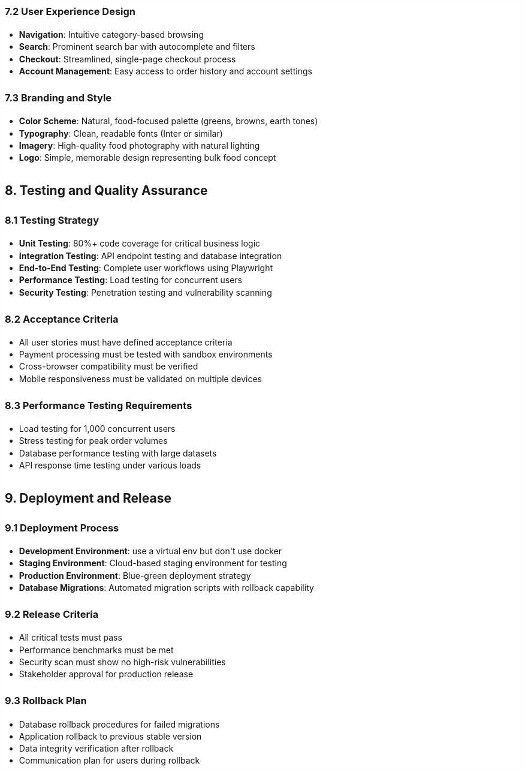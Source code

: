 ### 7.2 User Experience Design
- **Navigation**: Intuitive category-based browsing
- **Search**: Prominent search bar with autocomplete and filters
- **Checkout**: Streamlined, single-page checkout process
- **Account Management**: Easy access to order history and account settings

### 7.3 Branding and Style
- **Color Scheme**: Natural, food-focused palette (greens, browns, earth tones)
- **Typography**: Clean, readable fonts (Inter or similar)
- **Imagery**: High-quality food photography with natural lighting
- **Logo**: Simple, memorable design representing bulk food concept

## 8. Testing and Quality Assurance

### 8.1 Testing Strategy
- **Unit Testing**: 80%+ code coverage for critical business logic
- **Integration Testing**: API endpoint testing and database integration
- **End-to-End Testing**: Complete user workflows using Playwright
- **Performance Testing**: Load testing for concurrent users
- **Security Testing**: Penetration testing and vulnerability scanning

### 8.2 Acceptance Criteria
- All user stories must have defined acceptance criteria
- Payment processing must be tested with sandbox environments
- Cross-browser compatibility must be verified
- Mobile responsiveness must be validated on multiple devices

### 8.3 Performance Testing Requirements
- Load testing for 1,000 concurrent users
- Stress testing for peak order volumes
- Database performance testing with large datasets
- API response time testing under various loads

## 9. Deployment and Release

### 9.1 Deployment Process
- **Development Environment**: use a virtual env but don't use docker
- **Staging Environment**: Cloud-based staging environment for testing
- **Production Environment**: Blue-green deployment strategy
- **Database Migrations**: Automated migration scripts with rollback capability

### 9.2 Release Criteria
- All critical tests must pass
- Performance benchmarks must be met
- Security scan must show no high-risk vulnerabilities
- Stakeholder approval for production release

### 9.3 Rollback Plan
- Database rollback procedures for failed migrations
- Application rollback to previous stable version
- Data integrity verification after rollback
- Communication plan for users during rollback
